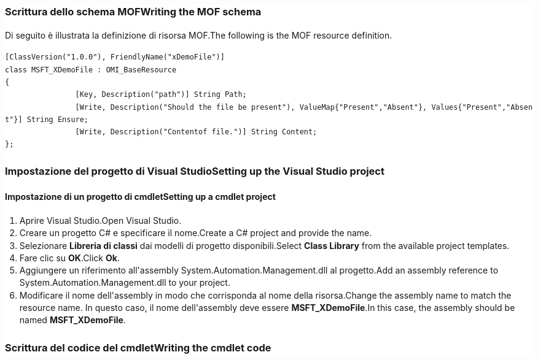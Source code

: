 ### <a name="writing-the-mof-schema"></a><span data-ttu-id="9a5ae-111">Scrittura dello schema MOF</span><span class="sxs-lookup"><span data-stu-id="9a5ae-111">Writing the MOF schema</span></span>

<span data-ttu-id="9a5ae-112">Di seguito è illustrata la definizione di risorsa MOF.</span><span class="sxs-lookup"><span data-stu-id="9a5ae-112">The following is the MOF resource definition.</span></span>

```
[ClassVersion("1.0.0"), FriendlyName("xDemoFile")]
class MSFT_XDemoFile : OMI_BaseResource
{
                [Key, Description("path")] String Path;
                [Write, Description("Should the file be present"), ValueMap{"Present","Absent"}, Values{"Present","Absent"}] String Ensure;
                [Write, Description("Contentof file.")] String Content;
};
```

### <a name="setting-up-the-visual-studio-project"></a><span data-ttu-id="9a5ae-113">Impostazione del progetto di Visual Studio</span><span class="sxs-lookup"><span data-stu-id="9a5ae-113">Setting up the Visual Studio project</span></span>
#### <a name="setting-up-a-cmdlet-project"></a><span data-ttu-id="9a5ae-114">Impostazione di un progetto di cmdlet</span><span class="sxs-lookup"><span data-stu-id="9a5ae-114">Setting up a cmdlet project</span></span>

1. <span data-ttu-id="9a5ae-115">Aprire Visual Studio.</span><span class="sxs-lookup"><span data-stu-id="9a5ae-115">Open Visual Studio.</span></span>
1. <span data-ttu-id="9a5ae-116">Creare un progetto C# e specificare il nome.</span><span class="sxs-lookup"><span data-stu-id="9a5ae-116">Create a C# project and provide the name.</span></span>
1. <span data-ttu-id="9a5ae-117">Selezionare **Libreria di classi** dai modelli di progetto disponibili.</span><span class="sxs-lookup"><span data-stu-id="9a5ae-117">Select **Class Library** from the available project templates.</span></span>
1. <span data-ttu-id="9a5ae-118">Fare clic su **OK**.</span><span class="sxs-lookup"><span data-stu-id="9a5ae-118">Click **Ok**.</span></span>
1. <span data-ttu-id="9a5ae-119">Aggiungere un riferimento all'assembly System.Automation.Management.dll al progetto.</span><span class="sxs-lookup"><span data-stu-id="9a5ae-119">Add an assembly reference to System.Automation.Management.dll to your project.</span></span>
1. <span data-ttu-id="9a5ae-120">Modificare il nome dell'assembly in modo che corrisponda al nome della risorsa.</span><span class="sxs-lookup"><span data-stu-id="9a5ae-120">Change the assembly name to match the resource name.</span></span> <span data-ttu-id="9a5ae-121">In questo caso, il nome dell'assembly deve essere **MSFT_XDemoFile**.</span><span class="sxs-lookup"><span data-stu-id="9a5ae-121">In this case, the assembly should be named **MSFT_XDemoFile**.</span></span>

### <a name="writing-the-cmdlet-code"></a><span data-ttu-id="9a5ae-122">Scrittura del codice del cmdlet</span><span class="sxs-lookup"><span data-stu-id="9a5ae-122">Writing the cmdlet code</span></span>
